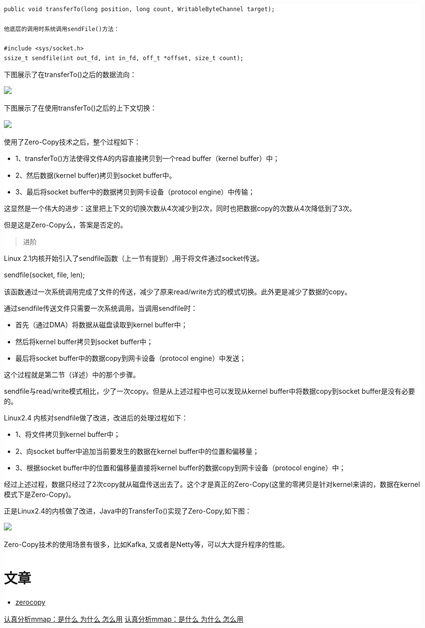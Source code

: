 ```
public void transferTo(long position, long count, WritableByteChannel target);

他底层的调用时系统调用sendFile()方法：

#include <sys/socket.h>
ssize_t sendfile(int out_fd, int in_fd, off_t *offset, size_t count);
```

下图展示了在transferTo()之后的数据流向：

![](../../pic/2020-10-18/2020-10-18-11-26-35.png)

下图展示了在使用transferTo()之后的上下文切换：

![](../../pic/2020-10-18/2020-10-18-11-27-28.png)

使用了Zero-Copy技术之后，整个过程如下：

- 1、transferTo()方法使得文件A的内容直接拷贝到一个read buffer（kernel buffer）中；

- 2、然后数据(kernel buffer)拷贝到socket buffer中。

- 3、最后将socket buffer中的数据拷贝到网卡设备（protocol engine）中传输；

这显然是一个伟大的进步：这里把上下文的切换次数从4次减少到2次，同时也把数据copy的次数从4次降低到了3次。

但是这是Zero-Copy么，答案是否定的。

> 进阶

Linux 2.1内核开始引入了sendfile函数（上一节有提到）,用于将文件通过socket传送。

sendfile(socket, file, len);

该函数通过一次系统调用完成了文件的传送，减少了原来read/write方式的模式切换。此外更是减少了数据的copy。

通过sendfile传送文件只需要一次系统调用，当调用sendfile时：

- 首先（通过DMA）将数据从磁盘读取到kernel buffer中；

- 然后将kernel buffer拷贝到socket buffer中；

- 最后将socket buffer中的数据copy到网卡设备（protocol engine）中发送；

这个过程就是第二节（详述）中的那个步骤。

sendfile与read/write模式相比，少了一次copy。但是从上述过程中也可以发现从kernel buffer中将数据copy到socket buffer是没有必要的。

Linux2.4 内核对sendfile做了改进，改进后的处理过程如下：

- 1、将文件拷贝到kernel buffer中；

- 2、向socket buffer中追加当前要发生的数据在kernel buffer中的位置和偏移量；

- 3、根据socket buffer中的位置和偏移量直接将kernel buffer的数据copy到网卡设备（protocol engine）中；

经过上述过程，数据只经过了2次copy就从磁盘传送出去了。这个才是真正的Zero-Copy(这里的零拷贝是针对kernel来讲的，数据在kernel模式下是Zero-Copy)。

正是Linux2.4的内核做了改进，Java中的TransferTo()实现了Zero-Copy,如下图：

![](../../pic/2020-10-18/2020-10-18-11-30-06.png)

Zero-Copy技术的使用场景有很多，比如Kafka, 又或者是Netty等，可以大大提升程序的性能。




# 文章

- [zerocopy](https://developer.ibm.com/articles/j-zerocopy/)


[认真分析mmap：是什么 为什么 怎么用](https://www.cnblogs.com/huxiao-tee/p/4660352.html)
[认真分析mmap：是什么 为什么 怎么用](https://mp.weixin.qq.com/s/uXtuZ2NZGfJ2JYCOe-IxIQ)
